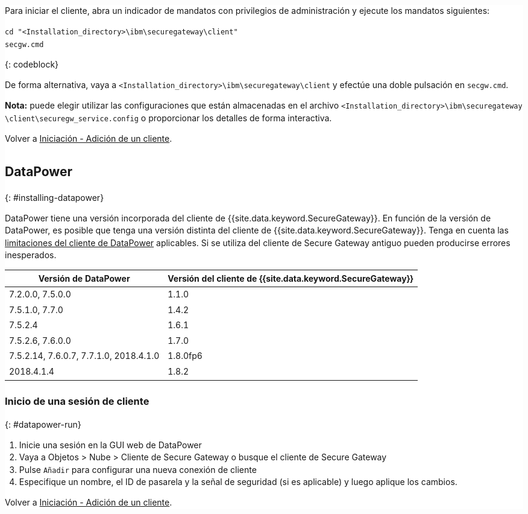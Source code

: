 Para iniciar el cliente, abra un indicador de mandatos con privilegios de administración y ejecute los mandatos siguientes:

```
cd "<Installation_directory>\ibm\securegateway\client"
secgw.cmd
```
{: codeblock}

De forma alternativa, vaya a `<Installation_directory>\ibm\securegateway\client` y efectúe una doble pulsación en `secgw.cmd`.

<b>Nota:</b> puede elegir utilizar las configuraciones que están almacenadas en el archivo `<Installation_directory>\ibm\securegateway\client\securegw_service.config` o proporcionar los detalles de forma interactiva.

Volver a [Iniciación - Adición de un cliente](/docs/services/SecureGateway?topic=securegateway-add-client).

## DataPower
{: #installing-datapower}

DataPower tiene una versión incorporada del cliente de {{site.data.keyword.SecureGateway}}.  En función de la versión de DataPower, es posible que tenga una versión distinta del cliente de {{site.data.keyword.SecureGateway}}.  Tenga en cuenta las [limitaciones del cliente de DataPower](/docs/services/SecureGateway?topic=securegateway-client-interacting#limits-datapower) aplicables. Si se utiliza del cliente de Secure Gateway antiguo pueden producirse errores inesperados.

| Versión de DataPower | Versión del cliente de {{site.data.keyword.SecureGateway}}  |
| -- | --  |
| 7.2.0.0, 7.5.0.0 | 1.1.0  |
| 7.5.1.0, 7.7.0 | 1.4.2  |
| 7.5.2.4 | 1.6.1  |
| 7.5.2.6, 7.6.0.0 | 1.7.0  |
| 7.5.2.14, 7.6.0.7, 7.7.1.0, 2018.4.1.0 |  1.8.0fp6  |
| 2018.4.1.4 | 1.8.2  |


### Inicio de una sesión de cliente
{: #datapower-run}

1. Inicie una sesión en la GUI web de DataPower
2. Vaya a Objetos > Nube > Cliente de Secure Gateway o busque el cliente de Secure Gateway
3. Pulse `Añadir` para configurar una nueva conexión de cliente
4. Especifique un nombre, el ID de pasarela y la señal de seguridad (si es aplicable) y luego aplique los cambios.

Volver a [Iniciación - Adición de un cliente](/docs/services/SecureGateway?topic=securegateway-add-client).
